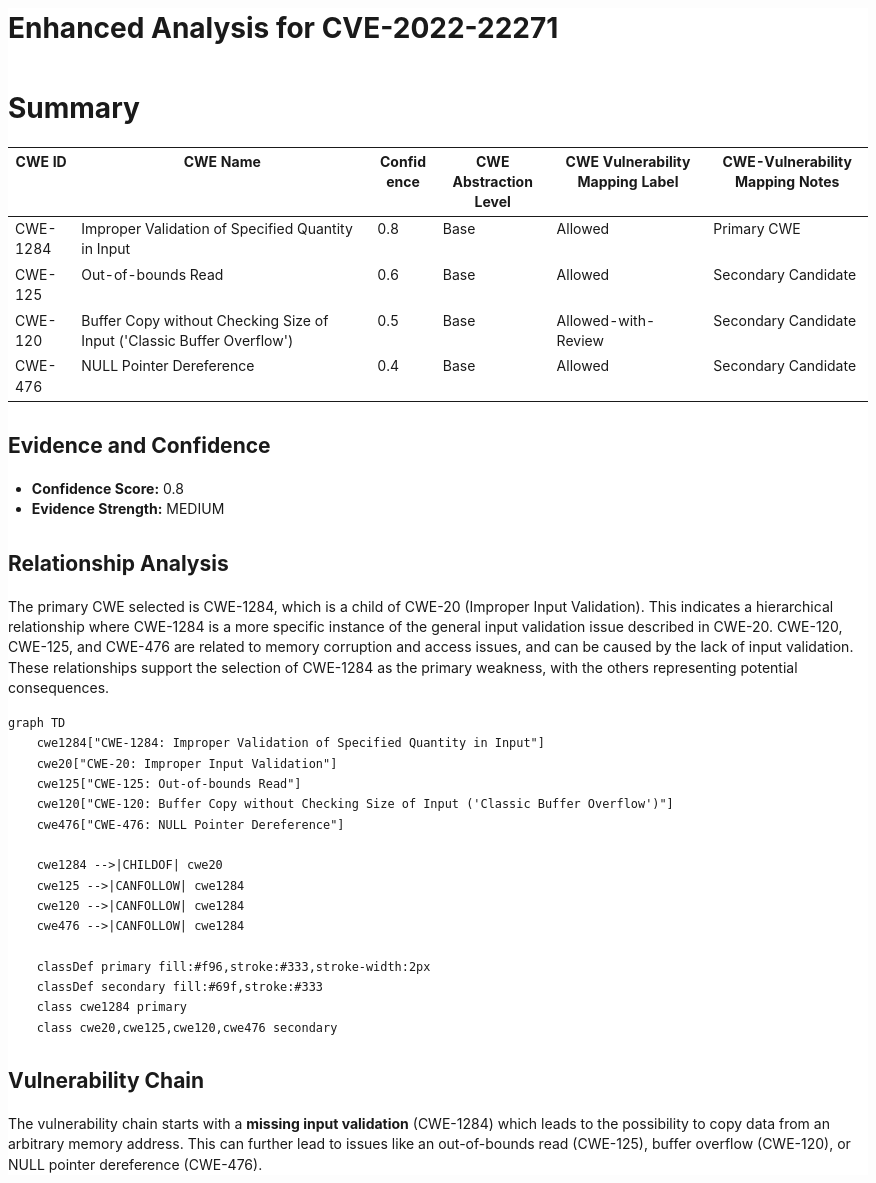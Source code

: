 # Enhanced Analysis for CVE-2022-22271

# Summary
| CWE ID | CWE Name | Confidence | CWE Abstraction Level | CWE Vulnerability Mapping Label | CWE-Vulnerability Mapping Notes |
|---|---|---|---|---|---|
| CWE-1284 | Improper Validation of Specified Quantity in Input | 0.8 | Base | Allowed | Primary CWE |
| CWE-125 | Out-of-bounds Read | 0.6 | Base | Allowed | Secondary Candidate |
| CWE-120 | Buffer Copy without Checking Size of Input ('Classic Buffer Overflow') | 0.5 | Base | Allowed-with-Review | Secondary Candidate |
| CWE-476 | NULL Pointer Dereference | 0.4 | Base | Allowed | Secondary Candidate |

## Evidence and Confidence

*   **Confidence Score:** 0.8
*   **Evidence Strength:** MEDIUM

## Relationship Analysis
The primary CWE selected is CWE-1284, which is a child of CWE-20 (Improper Input Validation). This indicates a hierarchical relationship where CWE-1284 is a more specific instance of the general input validation issue described in CWE-20. CWE-120, CWE-125, and CWE-476 are related to memory corruption and access issues, and can be caused by the lack of input validation. These relationships support the selection of CWE-1284 as the primary weakness, with the others representing potential consequences.

```mermaid
graph TD
    cwe1284["CWE-1284: Improper Validation of Specified Quantity in Input"]
    cwe20["CWE-20: Improper Input Validation"]
    cwe125["CWE-125: Out-of-bounds Read"]
    cwe120["CWE-120: Buffer Copy without Checking Size of Input ('Classic Buffer Overflow')"]
    cwe476["CWE-476: NULL Pointer Dereference"]

    cwe1284 -->|CHILDOF| cwe20
    cwe125 -->|CANFOLLOW| cwe1284
    cwe120 -->|CANFOLLOW| cwe1284
    cwe476 -->|CANFOLLOW| cwe1284

    classDef primary fill:#f96,stroke:#333,stroke-width:2px
    classDef secondary fill:#69f,stroke:#333
    class cwe1284 primary
    class cwe20,cwe125,cwe120,cwe476 secondary
```

## Vulnerability Chain
The vulnerability chain starts with a **missing input validation** (CWE-1284) which leads to the possibility to copy data from an arbitrary memory address. This can further lead to issues like an out-of-bounds read (CWE-125), buffer overflow (CWE-120), or NULL pointer dereference (CWE-476).

